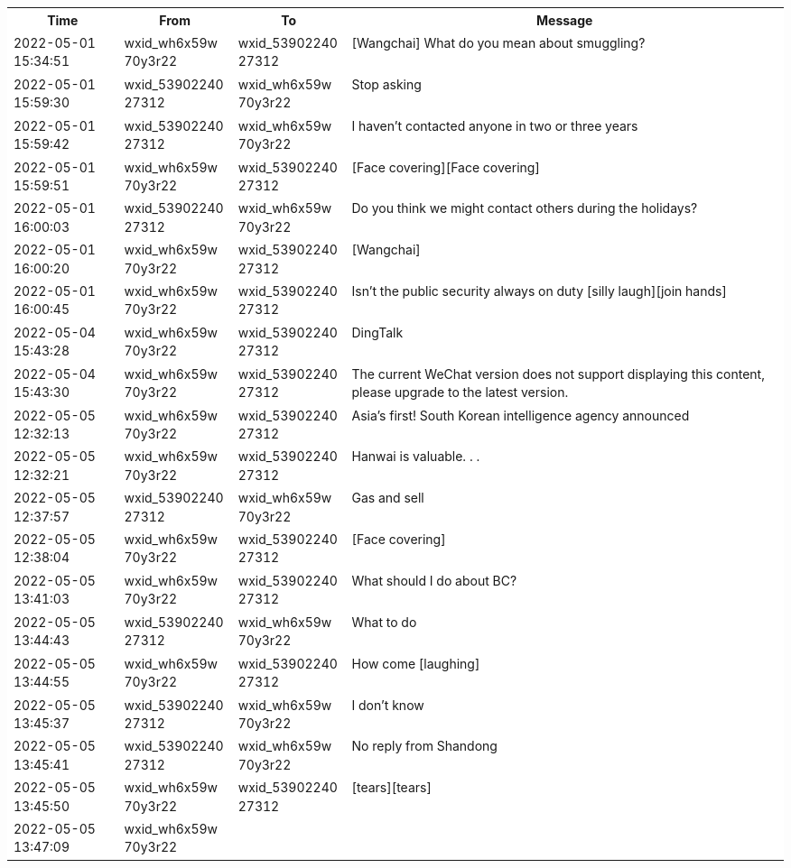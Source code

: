<table style='width:100%;'><tr><th>Time</th><th>From</th><th>To</th><th>Message</th></tr><tr><td>2022-05-01 15:34:51</td>
<td>wxid_wh6x59w70y3r22</td>
<td>wxid_5390224027312</td>
<td>[Wangchai] What do you mean about smuggling?</td></tr><tr><td>2022-05-01 15:59:30</td>
<td>wxid_5390224027312</td>
<td>wxid_wh6x59w70y3r22</td>
<td>Stop asking</td></tr><tr><td>2022-05-01 15:59:42</td>
<td>wxid_5390224027312</td>
<td>wxid_wh6x59w70y3r22</td>
<td>I haven’t contacted anyone in two or three years</td></tr><tr><td>2022-05-01 15:59:51</td>
<td>wxid_wh6x59w70y3r22</td>
<td>wxid_5390224027312</td>
<td>[Face covering][Face covering]</td></tr><tr><td>2022-05-01 16:00:03</td>
<td>wxid_5390224027312</td>
<td>wxid_wh6x59w70y3r22</td>
<td>Do you think we might contact others during the holidays?</td></tr><tr><td>2022-05-01 16:00:20</td>
<td>wxid_wh6x59w70y3r22</td>
<td>wxid_5390224027312</td>
<td>[Wangchai]</td></tr><tr><td>2022-05-01 16:00:45</td>
<td>wxid_wh6x59w70y3r22</td>
<td>wxid_5390224027312</td>
<td>Isn’t the public security always on duty [silly laugh][join hands]</td></tr><tr><td>2022-05-04 15:43:28</td>
<td>wxid_wh6x59w70y3r22</td>
<td>wxid_5390224027312</td>
<td>DingTalk</td></tr><tr><td>2022-05-04 15:43:30</td>
<td>wxid_wh6x59w70y3r22</td>
<td>wxid_5390224027312</td>
<td>The current WeChat version does not support displaying this content, please upgrade to the latest version. </td></tr><tr><td>2022-05-05 12:32:13</td>
<td>wxid_wh6x59w70y3r22</td>
<td>wxid_5390224027312</td>
<td>Asia’s first! South Korean intelligence agency announced</td></tr><tr><td>2022-05-05 12:32:21</td>
<td>wxid_wh6x59w70y3r22</td>
<td>wxid_5390224027312</td>
<td>Hanwai is valuable. . . </td></tr><tr><td>2022-05-05 12:37:57</td>
<td>wxid_5390224027312</td>
<td>wxid_wh6x59w70y3r22</td>
<td>Gas and sell</td></tr><tr><td>2022-05-05 12:38:04</td>
<td>wxid_wh6x59w70y3r22</td>
<td>wxid_5390224027312</td>
<td>[Face covering]</td></tr><tr><td>2022-05-05 13:41:03</td>
<td>wxid_wh6x59w70y3r22</td>
<td>wxid_5390224027312</td>
<td>What should I do about BC? </td></tr><tr><td>2022-05-05 13:44:43</td>
<td>wxid_5390224027312</td>
<td>wxid_wh6x59w70y3r22</td>
<td>What to do</td></tr><tr><td>2022-05-05 13:44:55</td>
<td>wxid_wh6x59w70y3r22</td>
<td>wxid_5390224027312</td>
<td>How come [laughing]</td></tr><tr><td>2022-05-05 13:45:37</td>
<td>wxid_5390224027312</td>
<td>wxid_wh6x59w70y3r22</td>
<td>I don’t know</td></tr><tr><td>2022-05-05 13:45:41</td>
<td>wxid_5390224027312</td>
<td>wxid_wh6x59w70y3r22</td>
<td>No reply from Shandong</td></tr><tr><td>2022-05-05 13:45:50</td>
<td>wxid_wh6x59w70y3r22</td>
<td>wxid_5390224027312</td>
<td>[tears][tears]</td></tr><tr><td>2022-05-05 13:47:09</td>
<td>wxid_wh6x59w70y3r22</td>